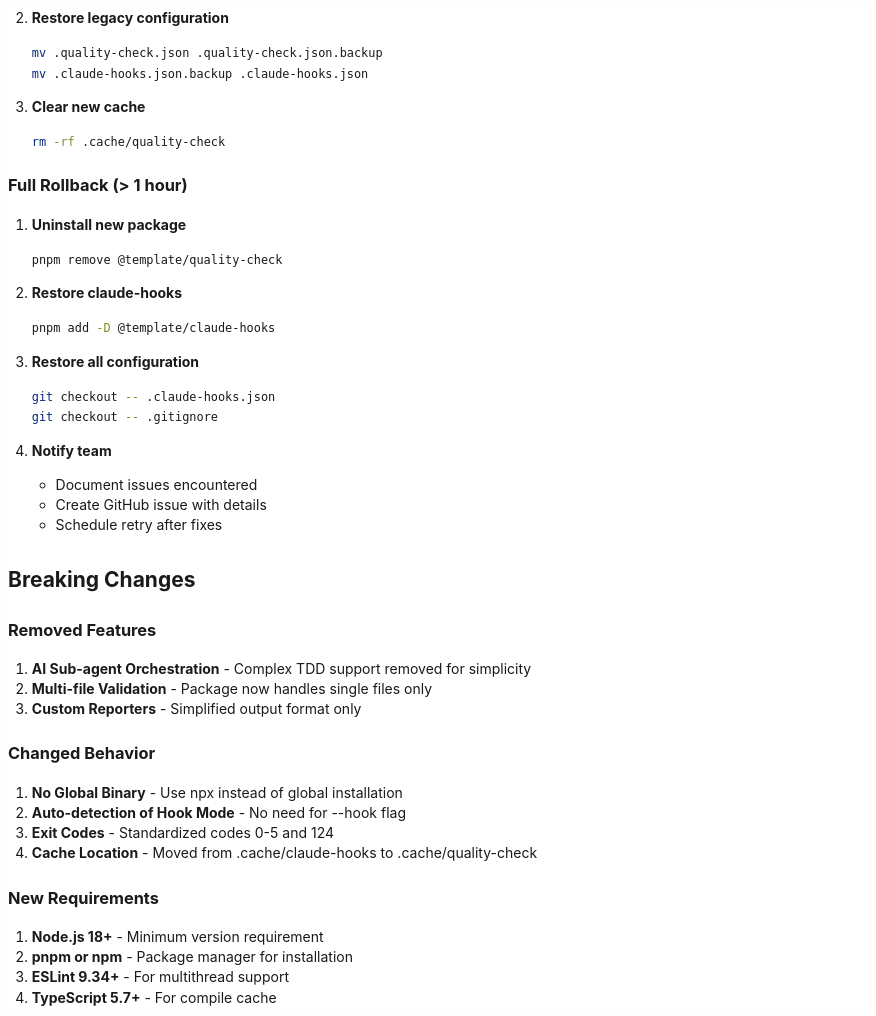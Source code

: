 2. **Restore legacy configuration**

   ```bash
   mv .quality-check.json .quality-check.json.backup
   mv .claude-hooks.json.backup .claude-hooks.json
   ```

3. **Clear new cache**
   ```bash
   rm -rf .cache/quality-check
   ```

### Full Rollback (> 1 hour)

1. **Uninstall new package**

   ```bash
   pnpm remove @template/quality-check
   ```

2. **Restore claude-hooks**

   ```bash
   pnpm add -D @template/claude-hooks
   ```

3. **Restore all configuration**

   ```bash
   git checkout -- .claude-hooks.json
   git checkout -- .gitignore
   ```

4. **Notify team**
   - Document issues encountered
   - Create GitHub issue with details
   - Schedule retry after fixes

## Breaking Changes

### Removed Features

1. **AI Sub-agent Orchestration** - Complex TDD support removed for simplicity
2. **Multi-file Validation** - Package now handles single files only
3. **Custom Reporters** - Simplified output format only

### Changed Behavior

1. **No Global Binary** - Use npx instead of global installation
2. **Auto-detection of Hook Mode** - No need for --hook flag
3. **Exit Codes** - Standardized codes 0-5 and 124
4. **Cache Location** - Moved from .cache/claude-hooks to .cache/quality-check

### New Requirements

1. **Node.js 18+** - Minimum version requirement
2. **pnpm or npm** - Package manager for installation
3. **ESLint 9.34+** - For multithread support
4. **TypeScript 5.7+** - For compile cache
